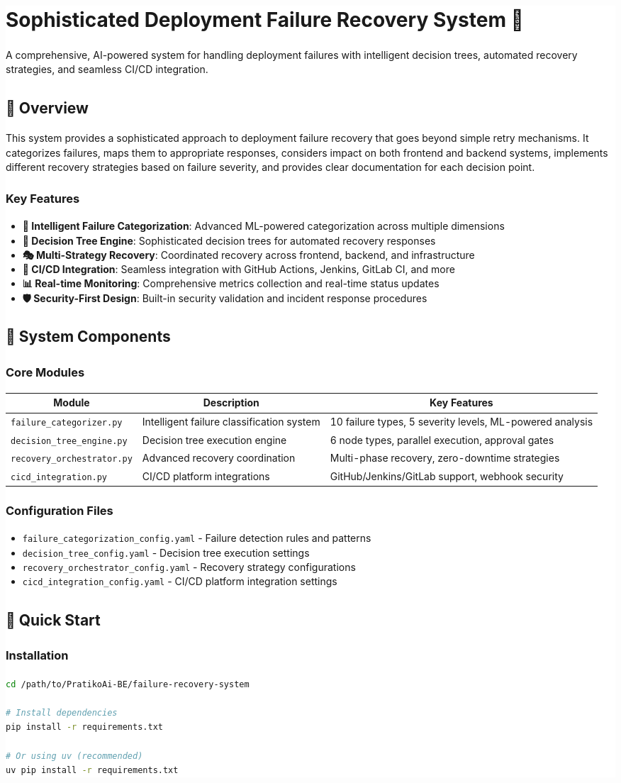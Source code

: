 # Sophisticated Deployment Failure Recovery System 🚀

A comprehensive, AI-powered system for handling deployment failures with intelligent decision trees, automated recovery strategies, and seamless CI/CD integration.

## 🎯 Overview

This system provides a sophisticated approach to deployment failure recovery that goes beyond simple retry mechanisms. It categorizes failures, maps them to appropriate responses, considers impact on both frontend and backend systems, implements different recovery strategies based on failure severity, and provides clear documentation for each decision point.

### Key Features

- **🧠 Intelligent Failure Categorization**: Advanced ML-powered categorization across multiple dimensions
- **🌳 Decision Tree Engine**: Sophisticated decision trees for automated recovery responses  
- **🎭 Multi-Strategy Recovery**: Coordinated recovery across frontend, backend, and infrastructure
- **🔄 CI/CD Integration**: Seamless integration with GitHub Actions, Jenkins, GitLab CI, and more
- **📊 Real-time Monitoring**: Comprehensive metrics collection and real-time status updates
- **🛡️ Security-First Design**: Built-in security validation and incident response procedures

## 📁 System Components

### Core Modules

| Module | Description | Key Features |
|--------|-------------|--------------|
| `failure_categorizer.py` | Intelligent failure classification system | 10 failure types, 5 severity levels, ML-powered analysis |
| `decision_tree_engine.py` | Decision tree execution engine | 6 node types, parallel execution, approval gates |
| `recovery_orchestrator.py` | Advanced recovery coordination | Multi-phase recovery, zero-downtime strategies |
| `cicd_integration.py` | CI/CD platform integrations | GitHub/Jenkins/GitLab support, webhook security |

### Configuration Files

- `failure_categorization_config.yaml` - Failure detection rules and patterns
- `decision_tree_config.yaml` - Decision tree execution settings
- `recovery_orchestrator_config.yaml` - Recovery strategy configurations
- `cicd_integration_config.yaml` - CI/CD platform integration settings

## 🚀 Quick Start

### Installation

```bash
cd /path/to/PratikoAi-BE/failure-recovery-system

# Install dependencies
pip install -r requirements.txt

# Or using uv (recommended)
uv pip install -r requirements.txt
```
